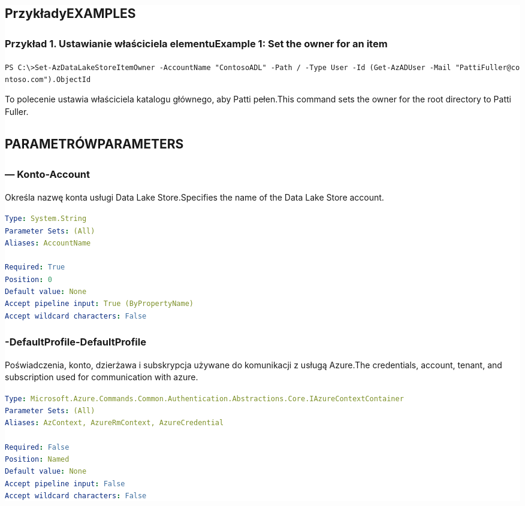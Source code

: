 ## <span data-ttu-id="80526-107">Przykłady</span><span class="sxs-lookup"><span data-stu-id="80526-107">EXAMPLES</span></span>

### <span data-ttu-id="80526-108">Przykład 1. Ustawianie właściciela elementu</span><span class="sxs-lookup"><span data-stu-id="80526-108">Example 1: Set the owner for an item</span></span>
```
PS C:\>Set-AzDataLakeStoreItemOwner -AccountName "ContosoADL" -Path / -Type User -Id (Get-AzADUser -Mail "PattiFuller@contoso.com").ObjectId
```

<span data-ttu-id="80526-109">To polecenie ustawia właściciela katalogu głównego, aby Patti pełen.</span><span class="sxs-lookup"><span data-stu-id="80526-109">This command sets the owner for the root directory to Patti Fuller.</span></span>

## <span data-ttu-id="80526-110">PARAMETRÓW</span><span class="sxs-lookup"><span data-stu-id="80526-110">PARAMETERS</span></span>

### <span data-ttu-id="80526-111">— Konto</span><span class="sxs-lookup"><span data-stu-id="80526-111">-Account</span></span>
<span data-ttu-id="80526-112">Określa nazwę konta usługi Data Lake Store.</span><span class="sxs-lookup"><span data-stu-id="80526-112">Specifies the name of the Data Lake Store account.</span></span>

```yaml
Type: System.String
Parameter Sets: (All)
Aliases: AccountName

Required: True
Position: 0
Default value: None
Accept pipeline input: True (ByPropertyName)
Accept wildcard characters: False
```

### <span data-ttu-id="80526-113">-DefaultProfile</span><span class="sxs-lookup"><span data-stu-id="80526-113">-DefaultProfile</span></span>
<span data-ttu-id="80526-114">Poświadczenia, konto, dzierżawa i subskrypcja używane do komunikacji z usługą Azure.</span><span class="sxs-lookup"><span data-stu-id="80526-114">The credentials, account, tenant, and subscription used for communication with azure.</span></span>

```yaml
Type: Microsoft.Azure.Commands.Common.Authentication.Abstractions.Core.IAzureContextContainer
Parameter Sets: (All)
Aliases: AzContext, AzureRmContext, AzureCredential

Required: False
Position: Named
Default value: None
Accept pipeline input: False
Accept wildcard characters: False
```
